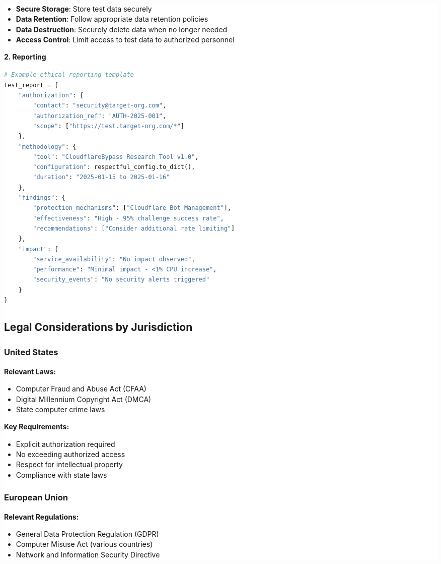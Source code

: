 - **Secure Storage**: Store test data securely
- **Data Retention**: Follow appropriate data retention policies
- **Data Destruction**: Securely delete data when no longer needed
- **Access Control**: Limit access to test data to authorized personnel

**2. Reporting**

```python
# Example ethical reporting template
test_report = {
    "authorization": {
        "contact": "security@target-org.com",
        "authorization_ref": "AUTH-2025-001",
        "scope": ["https://test.target-org.com/*"]
    },
    "methodology": {
        "tool": "CloudflareBypass Research Tool v1.0",
        "configuration": respectful_config.to_dict(),
        "duration": "2025-01-15 to 2025-01-16"
    },
    "findings": {
        "protection_mechanisms": ["Cloudflare Bot Management"],
        "effectiveness": "High - 95% challenge success rate",
        "recommendations": ["Consider additional rate limiting"]
    },
    "impact": {
        "service_availability": "No impact observed",
        "performance": "Minimal impact - <1% CPU increase",
        "security_events": "No security alerts triggered"
    }
}
```

## Legal Considerations by Jurisdiction

### United States

**Relevant Laws:**
- Computer Fraud and Abuse Act (CFAA)
- Digital Millennium Copyright Act (DMCA)
- State computer crime laws

**Key Requirements:**
- Explicit authorization required
- No exceeding authorized access
- Respect for intellectual property
- Compliance with state laws

### European Union

**Relevant Regulations:**
- General Data Protection Regulation (GDPR)
- Computer Misuse Act (various countries)
- Network and Information Security Directive
